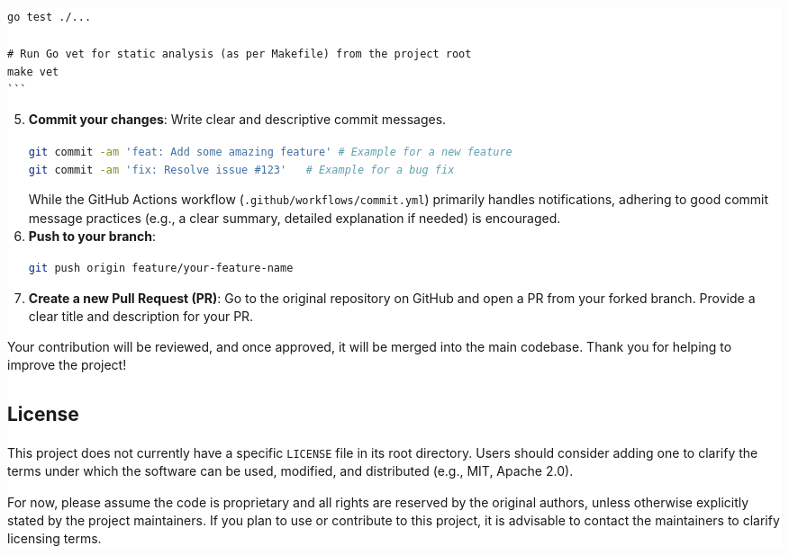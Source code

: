     go test ./...

    # Run Go vet for static analysis (as per Makefile) from the project root
    make vet
    ```
5.  **Commit your changes**: Write clear and descriptive commit messages.
    ```bash
    git commit -am 'feat: Add some amazing feature' # Example for a new feature
    git commit -am 'fix: Resolve issue #123'   # Example for a bug fix
    ```
    While the GitHub Actions workflow (`.github/workflows/commit.yml`) primarily handles notifications, adhering to good commit message practices (e.g., a clear summary, detailed explanation if needed) is encouraged.
6.  **Push to your branch**:
    ```bash
    git push origin feature/your-feature-name
    ```
7.  **Create a new Pull Request (PR)**: Go to the original repository on GitHub and open a PR from your forked branch. Provide a clear title and description for your PR.

Your contribution will be reviewed, and once approved, it will be merged into the main codebase. Thank you for helping to improve the project!

## License

This project does not currently have a specific `LICENSE` file in its root directory. Users should consider adding one to clarify the terms under which the software can be used, modified, and distributed (e.g., MIT, Apache 2.0).

For now, please assume the code is proprietary and all rights are reserved by the original authors, unless otherwise explicitly stated by the project maintainers. If you plan to use or contribute to this project, it is advisable to contact the maintainers to clarify licensing terms.
